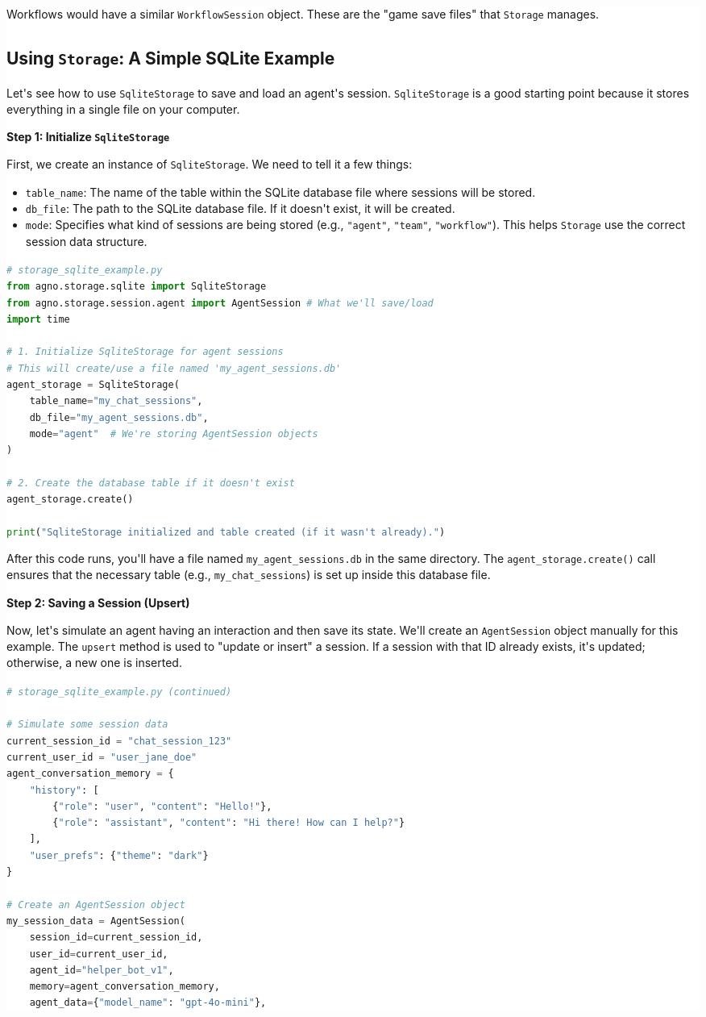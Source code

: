 Workflows would have a similar `WorkflowSession` object. These are the "game save files" that `Storage` manages.

## Using `Storage`: A Simple SQLite Example

Let's see how to use `SqliteStorage` to save and load an agent's session. `SqliteStorage` is a good starting point because it stores everything in a single file on your computer.

**Step 1: Initialize `SqliteStorage`**

First, we create an instance of `SqliteStorage`. We need to tell it a few things:
*   `table_name`: The name of the table within the SQLite database file where sessions will be stored.
*   `db_file`: The path to the SQLite database file. If it doesn't exist, it will be created.
*   `mode`: Specifies what kind of sessions are being stored (e.g., `"agent"`, `"team"`, `"workflow"`). This helps `Storage` use the correct session data structure.

```python
# storage_sqlite_example.py
from agno.storage.sqlite import SqliteStorage
from agno.storage.session.agent import AgentSession # What we'll save/load
import time

# 1. Initialize SqliteStorage for agent sessions
# This will create/use a file named 'my_agent_sessions.db'
agent_storage = SqliteStorage(
    table_name="my_chat_sessions",
    db_file="my_agent_sessions.db",
    mode="agent"  # We're storing AgentSession objects
)

# 2. Create the database table if it doesn't exist
agent_storage.create()

print("SqliteStorage initialized and table created (if it wasn't already).")
```
After this code runs, you'll have a file named `my_agent_sessions.db` in the same directory. The `agent_storage.create()` call ensures that the necessary table (e.g., `my_chat_sessions`) is set up inside this database file.

**Step 2: Saving a Session (Upsert)**

Now, let's simulate an agent having an interaction and then save its state. We'll create an `AgentSession` object manually for this example. The `upsert` method is used to "update or insert" a session. If a session with that ID already exists, it's updated; otherwise, a new one is inserted.

```python
# storage_sqlite_example.py (continued)

# Simulate some session data
current_session_id = "chat_session_123"
current_user_id = "user_jane_doe"
agent_conversation_memory = {
    "history": [
        {"role": "user", "content": "Hello!"},
        {"role": "assistant", "content": "Hi there! How can I help?"}
    ],
    "user_prefs": {"theme": "dark"}
}

# Create an AgentSession object
my_session_data = AgentSession(
    session_id=current_session_id,
    user_id=current_user_id,
    agent_id="helper_bot_v1",
    memory=agent_conversation_memory,
    agent_data={"model_name": "gpt-4o-mini"},
```